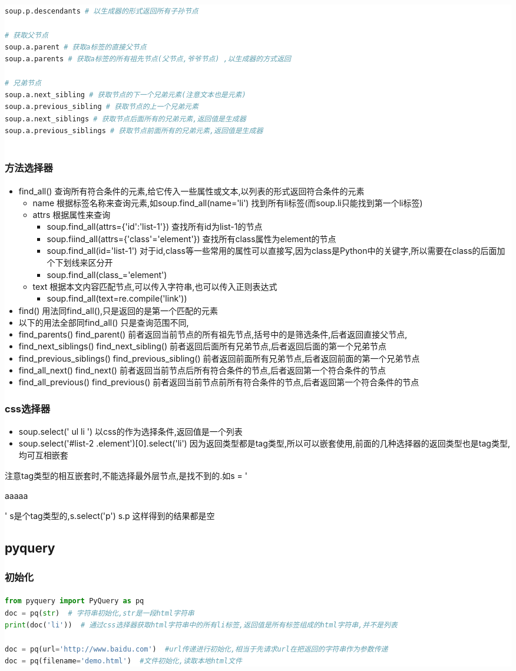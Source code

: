 ```python
soup.p.descendants # 以生成器的形式返回所有子孙节点

# 获取父节点
soup.a.parent # 获取a标签的直接父节点
soup.a.parents # 获取a标签的所有祖先节点(父节点,爷爷节点) ,以生成器的方式返回

# 兄弟节点
soup.a.next_sibling # 获取节点的下一个兄弟元素(注意文本也是元素)
soup.a.previous_sibling # 获取节点的上一个兄弟元素
soup.a.next_siblings # 获取节点后面所有的兄弟元素,返回值是生成器
soup.a.previous_siblings # 获取节点前面所有的兄弟元素,返回值是生成器



```

###  方法选择器

- find_all()  查询所有符合条件的元素,给它传入一些属性或文本,以列表的形式返回符合条件的元素
  - name  根据标签名称来查询元素,如soup.find_all(name='li') 找到所有li标签(而soup.li只能找到第一个li标签)
  - attrs 根据属性来查询
    - soup.find_all(attrs={'id':'list-1'}) 查找所有id为list-1的节点
    - soup.fiind_all(attrs={'class'='element'})  查找所有class属性为element的节点
    - soup.find_all(id='list-1')  对于id,class等一些常用的属性可以直接写,因为class是Python中的关键字,所以需要在class的后面加个下划线来区分开
    - soup.find_all(class_='element')
   - text 根据本文内容匹配节点,可以传入字符串,也可以传入正则表达式
      - soup.find_all(text=re.compile('link'))
- find() 用法同find_all(),只是返回的是第一个匹配的元素
- 以下的用法全部同find_all() 只是查询范围不同,
- find_parents()   find_parent()   前者返回当前节点的所有祖先节点,括号中的是筛选条件,后者返回直接父节点,
- find_next_siblings() find_next_sibling()  前者返回后面所有兄弟节点,后者返回后面的第一个兄弟节点
- find_previous_siblings() find_previous_sibling() 前者返回前面所有兄弟节点,后者返回前面的第一个兄弟节点
- find_all_next()  find_next()   前者返回当前节点后所有符合条件的节点,后者返回第一个符合条件的节点
- find_all_previous()  find_previous()   前者返回当前节点前所有符合条件的节点,后者返回第一个符合条件的节点
### css选择器

- soup.select(' ul li ')  以css的作为选择条件,返回值是一个列表
- soup.select('#list-2 .element')[0].select('li')  因为返回类型都是tag类型,所以可以嵌套使用,前面的几种选择器的返回类型也是tag类型,均可互相嵌套

注意tag类型的相互嵌套时,不能选择最外层节点,是找不到的.如s = '<p>aaaaa</p>' s是个tag类型的,s.select('p') s.p 这样得到的结果都是空

## pyquery

### 初始化

```python
from pyquery import PyQuery as pq
doc = pq(str)  # 字符串初始化,str是一段html字符串
print(doc('li'))  # 通过css选择器获取html字符串中的所有li标签,返回值是所有标签组成的html字符串,并不是列表

doc = pq(url='http://www.baidu.com')  #url传递进行初始化,相当于先请求url在把返回的字符串作为参数传递
doc = pq(filename='demo.html')  #文件初始化,读取本地html文件

```
